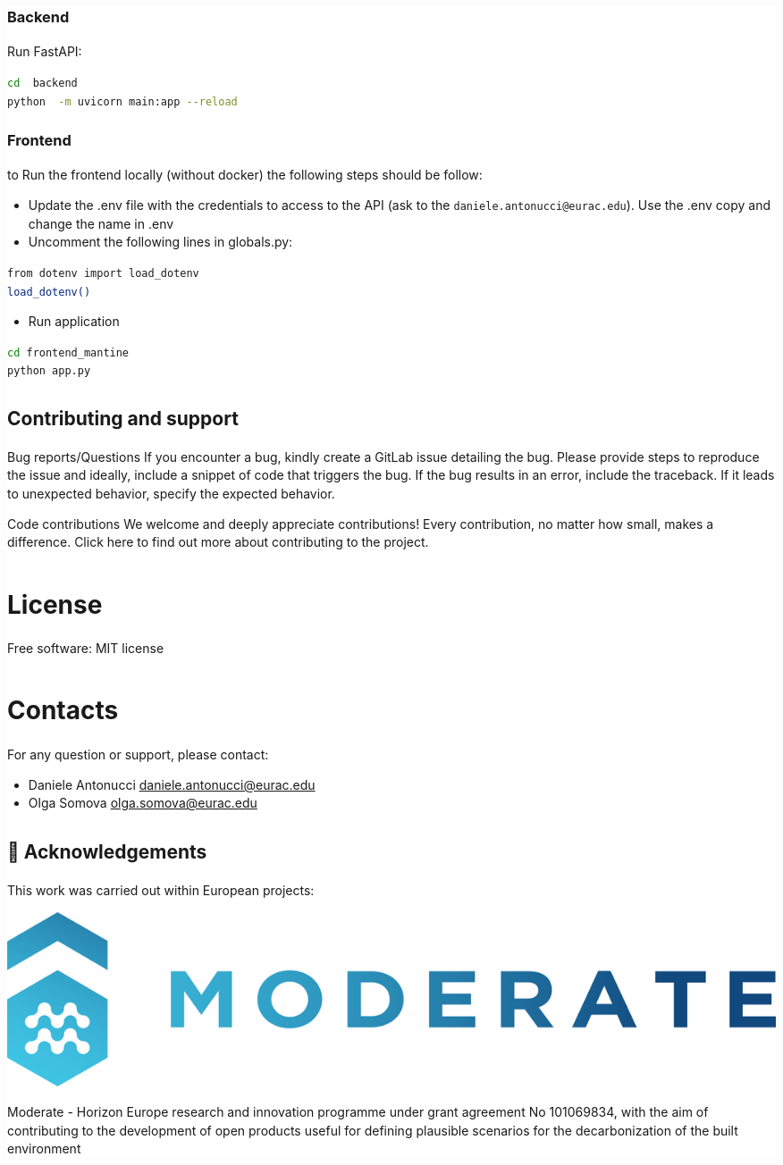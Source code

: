 ### Backend
Run FastAPI: 

``` bash 
cd  backend
python  -m uvicorn main:app --reload 
```
### Frontend
to Run the frontend locally (without docker) the following steps should be follow:

- Update the .env file with the credentials to access to the API (ask to the `daniele.antonucci@eurac.edu`). Use the .env copy and change the name in .env 
- Uncomment the following lines in globals.py:

```bash
from dotenv import load_dotenv
load_dotenv()
```
- Run application

``` bash
cd frontend_mantine
python app.py
```

## Contributing and support 
Bug reports/Questions If you encounter a bug, kindly create a GitLab issue detailing the bug. Please provide steps to reproduce the issue and ideally, include a snippet of code that triggers the bug. If the bug results in an error, include the traceback. If it leads to unexpected behavior, specify the expected behavior.

Code contributions We welcome and deeply appreciate contributions! Every contribution, no matter how small, makes a difference. Click here to find out more about contributing to the project.

# License
Free software: MIT license

# Contacts
For any question or support, please contact: 
- Daniele Antonucci daniele.antonucci@eurac.edu 
- Olga Somova olga.somova@eurac.edu

## 💙 Acknowledgements
This work was carried out within European projects: 

<p align="center">
  <img src="frontend_mantine/assets/moderate_logo.png" alt="moderate" style="width: 100%;">
</p>

Moderate - Horizon Europe research and innovation programme under grant agreement No 101069834, with the aim of contributing to the development of open products useful for defining plausible scenarios for the decarbonization of the built environment


